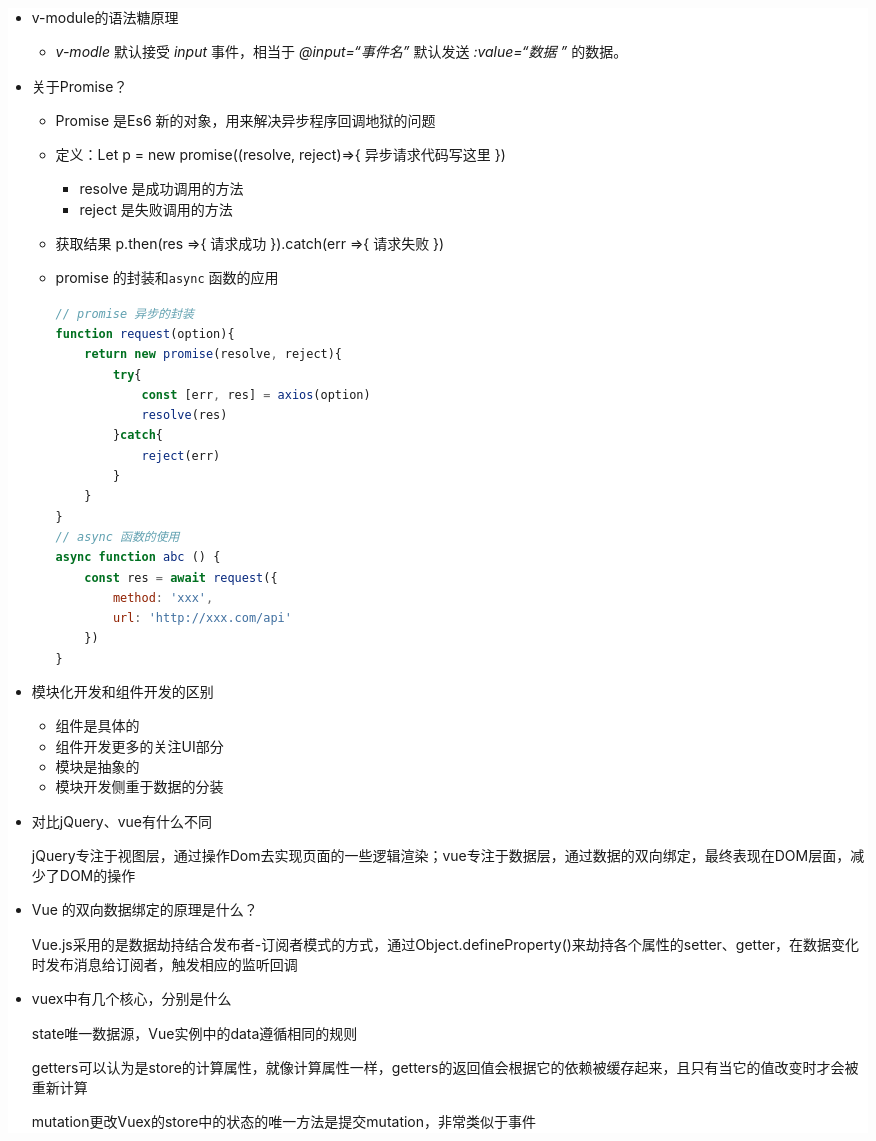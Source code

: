 - v-module的语法糖原理

  - *v-modle* 默认接受 *input* 事件，相当于 *@input=“事件名”*  默认发送  *:value=“数据 ”*  的数据。

- 关于Promise？
  - Promise 是Es6 新的对象，用来解决异步程序回调地狱的问题
  
  - 定义：Let p = new promise((resolve, reject)=>{ 异步请求代码写这里 }) 
    -  resolve 是成功调用的方法
    - reject 是失败调用的方法
    
  - 获取结果 p.then(res =>{ 请求成功 }).catch(err =>{ 请求失败 })
  
  - promise 的封装和`async` 函数的应用
  
    ```js
    // promise 异步的封装
    function request(option){
        return new promise(resolve, reject){
            try{
                const [err, res] = axios(option)
                resolve(res)
            }catch{
                reject(err)
            }
        }
    }
    // async 函数的使用
    async function abc () {
        const res = await request({
            method: 'xxx',
            url: 'http://xxx.com/api'
        })
    }
    ```
  
- 模块化开发和组件开发的区别
  -  组件是具体的
  - 组件开发更多的关注UI部分
  - 模块是抽象的
  - 模块开发侧重于数据的分装
  
- 对比jQuery、vue有什么不同

  jQuery专注于视图层，通过操作Dom去实现页面的一些逻辑渲染；vue专注于数据层，通过数据的双向绑定，最终表现在DOM层面，减少了DOM的操作

- Vue 的双向数据绑定的原理是什么？

  Vue.js采用的是数据劫持结合发布者-订阅者模式的方式，通过Object.defineProperty()来劫持各个属性的setter、getter，在数据变化时发布消息给订阅者，触发相应的监听回调
  
- vuex中有几个核心，分别是什么

  state唯一数据源，Vue实例中的data遵循相同的规则

  getters可以认为是store的计算属性，就像计算属性一样，getters的返回值会根据它的依赖被缓存起来，且只有当它的值改变时才会被重新计算

  mutation更改Vuex的store中的状态的唯一方法是提交mutation，非常类似于事件
